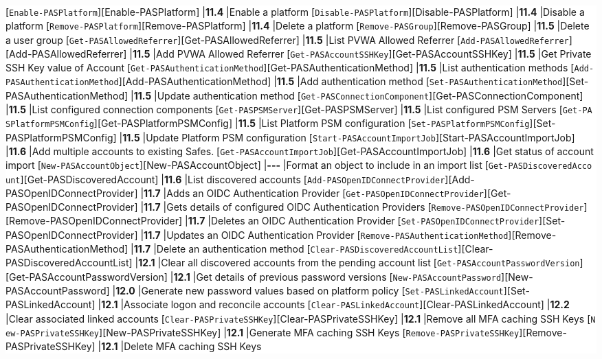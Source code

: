 [`Enable-PASPlatform`][Enable-PASPlatform]                                               |**11.4**                                            |Enable a platform
[`Disable-PASPlatform`][Disable-PASPlatform]                                             |**11.4**                                            |Disable a platform
[`Remove-PASPlatform`][Remove-PASPlatform]                                               |**11.4**                                            |Delete a platform
[`Remove-PASGroup`][Remove-PASGroup]                                                     |**11.5**                                            |Delete a user group
[`Get-PASAllowedReferrer`][Get-PASAllowedReferrer]                                       |**11.5**                                            |List PVWA Allowed Referrer
[`Add-PASAllowedReferrer`][Add-PASAllowedReferrer]                                       |**11.5**                                            |Add PVWA Allowed Referrer
[`Get-PASAccountSSHKey`][Get-PASAccountSSHKey]                                           |**11.5**                                            |Get Private SSH Key value of Account
[`Get-PASAuthenticationMethod`][Get-PASAuthenticationMethod]                             |**11.5**                                            |List authentication methods
[`Add-PASAuthenticationMethod`][Add-PASAuthenticationMethod]                             |**11.5**                                            |Add authentication method
[`Set-PASAuthenticationMethod`][Set-PASAuthenticationMethod]                             |**11.5**                                            |Update authentication method
[`Get-PASConnectionComponent`][Get-PASConnectionComponent]                               |**11.5**                                            |List configured connection components
[`Get-PASPSMServer`][Get-PASPSMServer]                                                   |**11.5**                                            |List configured PSM Servers
[`Get-PASPlatformPSMConfig`][Get-PASPlatformPSMConfig]                                   |**11.5**                                            |List Platform PSM configuration
[`Set-PASPlatformPSMConfig`][Set-PASPlatformPSMConfig]                                   |**11.5**                                            |Update Platform PSM configuration
[`Start-PASAccountImportJob`][Start-PASAccountImportJob]                                 |**11.6**                                            |Add multiple accounts to existing Safes.
[`Get-PASAccountImportJob`][Get-PASAccountImportJob]                                     |**11.6**                                            |Get status of account import
[`New-PASAccountObject`][New-PASAccountObject]                                           |**---**                                             |Format an object to include in an import list
[`Get-PASDiscoveredAccount`][Get-PASDiscoveredAccount]                                   |**11.6**                                            |List discovered accounts
[`Add-PASOpenIDConnectProvider`][Add-PASOpenIDConnectProvider]                           |**11.7**                                            |Adds an OIDC Authentication Provider
[`Get-PASOpenIDConnectProvider`][Get-PASOpenIDConnectProvider]                           |**11.7**                                            |Gets details of configured OIDC Authentication Providers
[`Remove-PASOpenIDConnectProvider`][Remove-PASOpenIDConnectProvider]                     |**11.7**                                            |Deletes an OIDC Authentication Provider
[`Set-PASOpenIDConnectProvider`][Set-PASOpenIDConnectProvider]                           |**11.7**                                            |Updates an OIDC Authentication Provider
[`Remove-PASAuthenticationMethod`][Remove-PASAuthenticationMethod]                       |**11.7**                                            |Delete an authentication method
[`Clear-PASDiscoveredAccountList`][Clear-PASDiscoveredAccountList]                       |**12.1**                                            |Clear all discovered accounts from the pending account list
[`Get-PASAccountPasswordVersion`][Get-PASAccountPasswordVersion]                         |**12.1**                                            |Get details of previous password versions
[`New-PASAccountPassword`][New-PASAccountPassword]                                       |**12.0**                                            |Generate new password values based on platform policy
[`Set-PASLinkedAccount`][Set-PASLinkedAccount]                                           |**12.1**                                            |Associate logon and reconcile accounts
[`Clear-PASLinkedAccount`][Clear-PASLinkedAccount]                                       |**12.2**                                            |Clear associated linked accounts
[`Clear-PASPrivateSSHKey`][Clear-PASPrivateSSHKey]                                       |**12.1**                                            |Remove all MFA caching SSH Keys
[`New-PASPrivateSSHKey`][New-PASPrivateSSHKey]                                           |**12.1**                                            |Generate MFA caching SSH Keys
[`Remove-PASPrivateSSHKey`][Remove-PASPrivateSSHKey]                                     |**12.1**                                            |Delete MFA caching SSH Keys